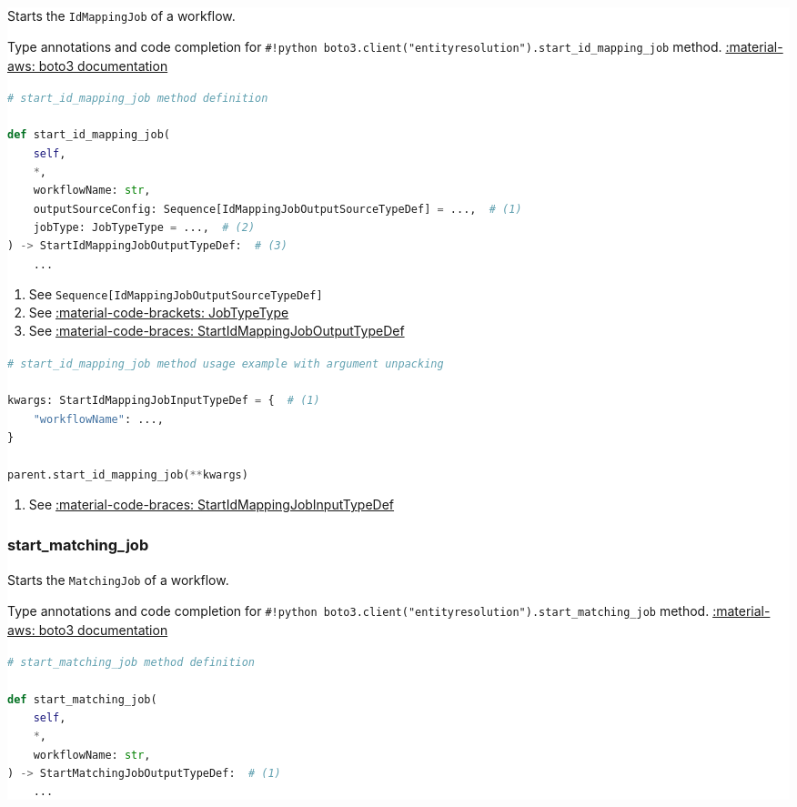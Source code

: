 Starts the <code>IdMappingJob</code> of a workflow.

Type annotations and code completion for `#!python boto3.client("entityresolution").start_id_mapping_job` method.
[:material-aws: boto3 documentation](https://boto3.amazonaws.com/v1/documentation/api/latest/reference/services/entityresolution/client/start_id_mapping_job.html)

```python
# start_id_mapping_job method definition

def start_id_mapping_job(
    self,
    *,
    workflowName: str,
    outputSourceConfig: Sequence[IdMappingJobOutputSourceTypeDef] = ...,  # (1)
    jobType: JobTypeType = ...,  # (2)
) -> StartIdMappingJobOutputTypeDef:  # (3)
    ...
```

1. See `Sequence[IdMappingJobOutputSourceTypeDef]`
2. See [:material-code-brackets: JobTypeType](./literals.md#jobtypetype)
3. See [:material-code-braces: StartIdMappingJobOutputTypeDef](./type_defs.md#startidmappingjoboutputtypedef)


```python
# start_id_mapping_job method usage example with argument unpacking

kwargs: StartIdMappingJobInputTypeDef = {  # (1)
    "workflowName": ...,
}

parent.start_id_mapping_job(**kwargs)
```

1. See [:material-code-braces: StartIdMappingJobInputTypeDef](./type_defs.md#startidmappingjobinputtypedef)

### start\_matching\_job

Starts the <code>MatchingJob</code> of a workflow.

Type annotations and code completion for `#!python boto3.client("entityresolution").start_matching_job` method.
[:material-aws: boto3 documentation](https://boto3.amazonaws.com/v1/documentation/api/latest/reference/services/entityresolution/client/start_matching_job.html)

```python
# start_matching_job method definition

def start_matching_job(
    self,
    *,
    workflowName: str,
) -> StartMatchingJobOutputTypeDef:  # (1)
    ...
```
